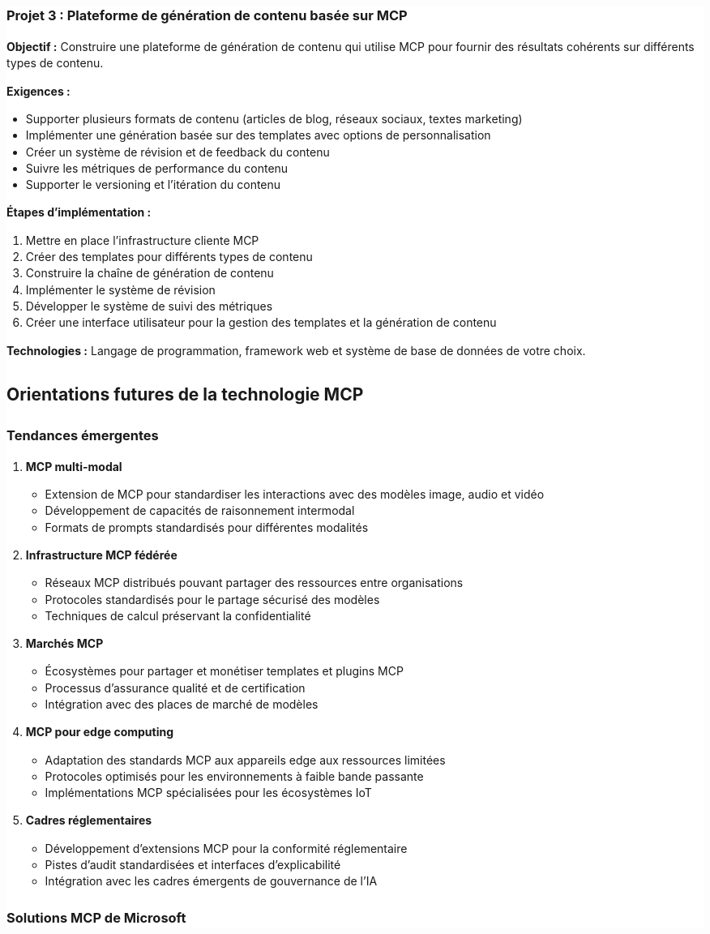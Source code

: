### Projet 3 : Plateforme de génération de contenu basée sur MCP

**Objectif :** Construire une plateforme de génération de contenu qui utilise MCP pour fournir des résultats cohérents sur différents types de contenu.

**Exigences :**  
- Supporter plusieurs formats de contenu (articles de blog, réseaux sociaux, textes marketing)  
- Implémenter une génération basée sur des templates avec options de personnalisation  
- Créer un système de révision et de feedback du contenu  
- Suivre les métriques de performance du contenu  
- Supporter le versioning et l’itération du contenu

**Étapes d’implémentation :**  
1. Mettre en place l’infrastructure cliente MCP  
2. Créer des templates pour différents types de contenu  
3. Construire la chaîne de génération de contenu  
4. Implémenter le système de révision  
5. Développer le système de suivi des métriques  
6. Créer une interface utilisateur pour la gestion des templates et la génération de contenu

**Technologies :** Langage de programmation, framework web et système de base de données de votre choix.

## Orientations futures de la technologie MCP

### Tendances émergentes

1. **MCP multi-modal**  
   - Extension de MCP pour standardiser les interactions avec des modèles image, audio et vidéo  
   - Développement de capacités de raisonnement intermodal  
   - Formats de prompts standardisés pour différentes modalités

2. **Infrastructure MCP fédérée**  
   - Réseaux MCP distribués pouvant partager des ressources entre organisations  
   - Protocoles standardisés pour le partage sécurisé des modèles  
   - Techniques de calcul préservant la confidentialité

3. **Marchés MCP**  
   - Écosystèmes pour partager et monétiser templates et plugins MCP  
   - Processus d’assurance qualité et de certification  
   - Intégration avec des places de marché de modèles

4. **MCP pour edge computing**  
   - Adaptation des standards MCP aux appareils edge aux ressources limitées  
   - Protocoles optimisés pour les environnements à faible bande passante  
   - Implémentations MCP spécialisées pour les écosystèmes IoT

5. **Cadres réglementaires**  
   - Développement d’extensions MCP pour la conformité réglementaire  
   - Pistes d’audit standardisées et interfaces d’explicabilité  
   - Intégration avec les cadres émergents de gouvernance de l’IA

### Solutions MCP de Microsoft
